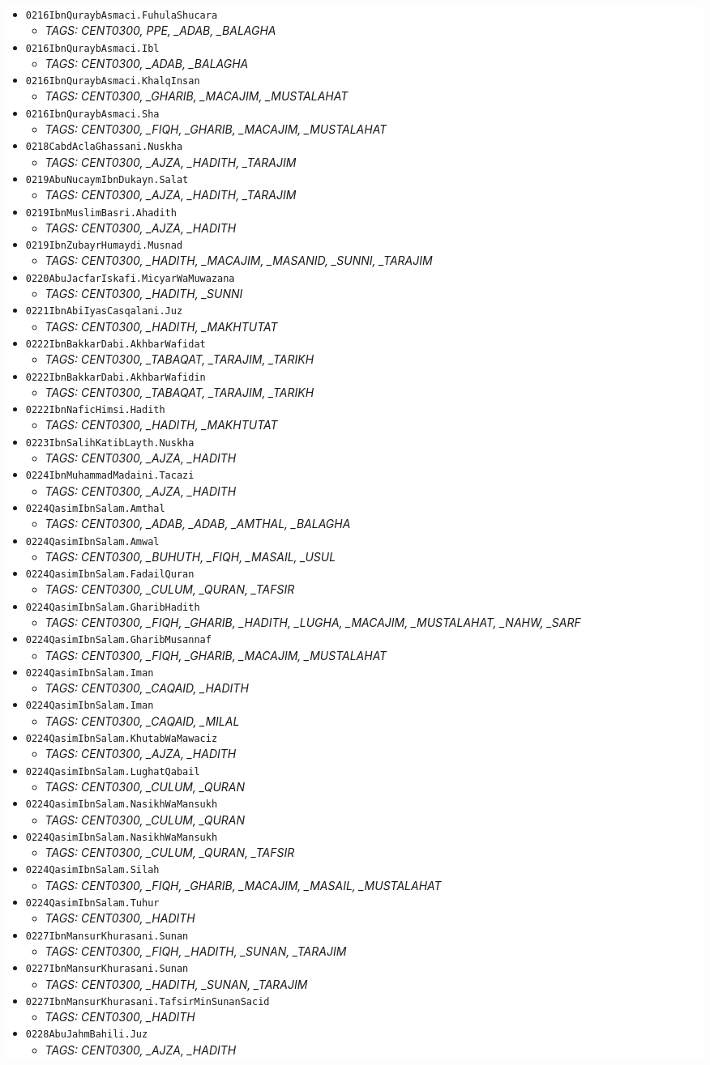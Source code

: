  * `0216IbnQuraybAsmaci.FuhulaShucara `
	- *TAGS: CENT0300, PPE, _ADAB, _BALAGHA*
 * `0216IbnQuraybAsmaci.Ibl `
	- *TAGS: CENT0300, _ADAB, _BALAGHA*
 * `0216IbnQuraybAsmaci.KhalqInsan `
	- *TAGS: CENT0300, _GHARIB, _MACAJIM, _MUSTALAHAT*
 * `0216IbnQuraybAsmaci.Sha `
	- *TAGS: CENT0300, _FIQH, _GHARIB, _MACAJIM, _MUSTALAHAT*
 * `0218CabdAclaGhassani.Nuskha `
	- *TAGS: CENT0300, _AJZA, _HADITH, _TARAJIM*
 * `0219AbuNucaymIbnDukayn.Salat `
	- *TAGS: CENT0300, _AJZA, _HADITH, _TARAJIM*
 * `0219IbnMuslimBasri.Ahadith `
	- *TAGS: CENT0300, _AJZA, _HADITH*
 * `0219IbnZubayrHumaydi.Musnad `
	- *TAGS: CENT0300, _HADITH, _MACAJIM, _MASANID, _SUNNI, _TARAJIM*
 * `0220AbuJacfarIskafi.MicyarWaMuwazana `
	- *TAGS: CENT0300, _HADITH, _SUNNI*
 * `0221IbnAbiIyasCasqalani.Juz `
	- *TAGS: CENT0300, _HADITH, _MAKHTUTAT*
 * `0222IbnBakkarDabi.AkhbarWafidat `
	- *TAGS: CENT0300, _TABAQAT, _TARAJIM, _TARIKH*
 * `0222IbnBakkarDabi.AkhbarWafidin `
	- *TAGS: CENT0300, _TABAQAT, _TARAJIM, _TARIKH*
 * `0222IbnNaficHimsi.Hadith `
	- *TAGS: CENT0300, _HADITH, _MAKHTUTAT*
 * `0223IbnSalihKatibLayth.Nuskha `
	- *TAGS: CENT0300, _AJZA, _HADITH*
 * `0224IbnMuhammadMadaini.Tacazi `
	- *TAGS: CENT0300, _AJZA, _HADITH*
 * `0224QasimIbnSalam.Amthal `
	- *TAGS: CENT0300, _ADAB, _ADAB, _AMTHAL, _BALAGHA*
 * `0224QasimIbnSalam.Amwal `
	- *TAGS: CENT0300, _BUHUTH, _FIQH, _MASAIL, _USUL*
 * `0224QasimIbnSalam.FadailQuran `
	- *TAGS: CENT0300, _CULUM, _QURAN, _TAFSIR*
 * `0224QasimIbnSalam.GharibHadith `
	- *TAGS: CENT0300, _FIQH, _GHARIB, _HADITH, _LUGHA, _MACAJIM, _MUSTALAHAT, _NAHW, _SARF*
 * `0224QasimIbnSalam.GharibMusannaf `
	- *TAGS: CENT0300, _FIQH, _GHARIB, _MACAJIM, _MUSTALAHAT*
 * `0224QasimIbnSalam.Iman `
	- *TAGS: CENT0300, _CAQAID, _HADITH*
 * `0224QasimIbnSalam.Iman `
	- *TAGS: CENT0300, _CAQAID, _MILAL*
 * `0224QasimIbnSalam.KhutabWaMawaciz `
	- *TAGS: CENT0300, _AJZA, _HADITH*
 * `0224QasimIbnSalam.LughatQabail `
	- *TAGS: CENT0300, _CULUM, _QURAN*
 * `0224QasimIbnSalam.NasikhWaMansukh `
	- *TAGS: CENT0300, _CULUM, _QURAN*
 * `0224QasimIbnSalam.NasikhWaMansukh `
	- *TAGS: CENT0300, _CULUM, _QURAN, _TAFSIR*
 * `0224QasimIbnSalam.Silah `
	- *TAGS: CENT0300, _FIQH, _GHARIB, _MACAJIM, _MASAIL, _MUSTALAHAT*
 * `0224QasimIbnSalam.Tuhur `
	- *TAGS: CENT0300, _HADITH*
 * `0227IbnMansurKhurasani.Sunan `
	- *TAGS: CENT0300, _FIQH, _HADITH, _SUNAN, _TARAJIM*
 * `0227IbnMansurKhurasani.Sunan `
	- *TAGS: CENT0300, _HADITH, _SUNAN, _TARAJIM*
 * `0227IbnMansurKhurasani.TafsirMinSunanSacid `
	- *TAGS: CENT0300, _HADITH*
 * `0228AbuJahmBahili.Juz `
	- *TAGS: CENT0300, _AJZA, _HADITH*